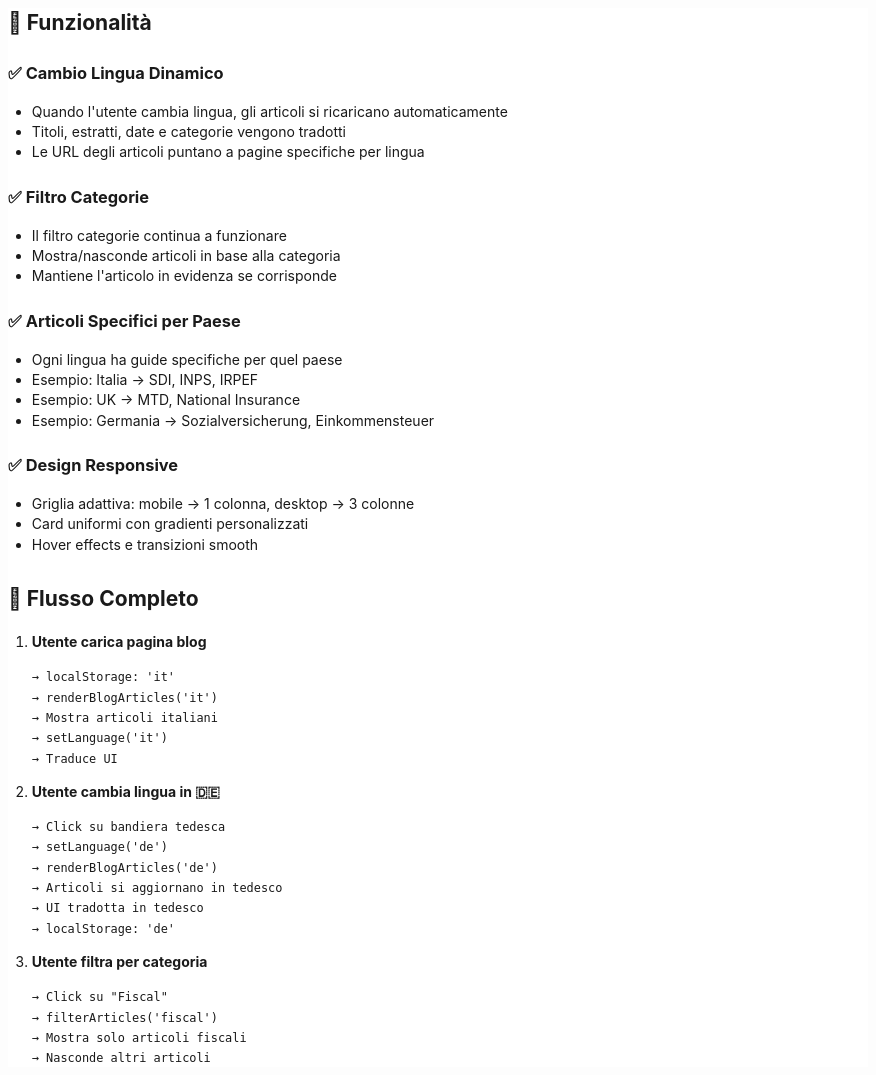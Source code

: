 ## 🎨 Funzionalità

### ✅ Cambio Lingua Dinamico
- Quando l'utente cambia lingua, gli articoli si ricaricano automaticamente
- Titoli, estratti, date e categorie vengono tradotti
- Le URL degli articoli puntano a pagine specifiche per lingua

### ✅ Filtro Categorie
- Il filtro categorie continua a funzionare
- Mostra/nasconde articoli in base alla categoria
- Mantiene l'articolo in evidenza se corrisponde

### ✅ Articoli Specifici per Paese
- Ogni lingua ha guide specifiche per quel paese
- Esempio: Italia → SDI, INPS, IRPEF
- Esempio: UK → MTD, National Insurance
- Esempio: Germania → Sozialversicherung, Einkommensteuer

### ✅ Design Responsive
- Griglia adattiva: mobile → 1 colonna, desktop → 3 colonne
- Card uniformi con gradienti personalizzati
- Hover effects e transizioni smooth

## 🔄 Flusso Completo

1. **Utente carica pagina blog**
   ```
   → localStorage: 'it'
   → renderBlogArticles('it')
   → Mostra articoli italiani
   → setLanguage('it')
   → Traduce UI
   ```

2. **Utente cambia lingua in 🇩🇪**
   ```
   → Click su bandiera tedesca
   → setLanguage('de')
   → renderBlogArticles('de')
   → Articoli si aggiornano in tedesco
   → UI tradotta in tedesco
   → localStorage: 'de'
   ```

3. **Utente filtra per categoria**
   ```
   → Click su "Fiscal"
   → filterArticles('fiscal')
   → Mostra solo articoli fiscali
   → Nasconde altri articoli
   ```
